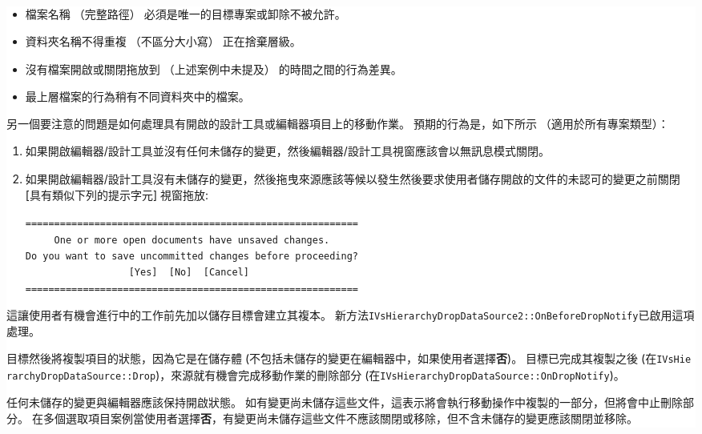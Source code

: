 -   檔案名稱 （完整路徑） 必須是唯一的目標專案或卸除不被允許。  
  
-   資料夾名稱不得重複 （不區分大小寫） 正在捨棄層級。  
  
-   沒有檔案開啟或關閉拖放到 （上述案例中未提及） 的時間之間的行為差異。  
  
-   最上層檔案的行為稍有不同資料夾中的檔案。  
  
另一個要注意的問題是如何處理具有開啟的設計工具或編輯器項目上的移動作業。 預期的行為是，如下所示 （適用於所有專案類型）：  
  
1.  如果開啟編輯器/設計工具並沒有任何未儲存的變更，然後編輯器/設計工具視窗應該會以無訊息模式關閉。  
  
2.  如果開啟編輯器/設計工具沒有未儲存的變更，然後拖曳來源應該等候以發生然後要求使用者儲存開啟的文件的未認可的變更之前關閉 [具有類似下列的提示字元] 視窗拖放:  
  
    ```  
    ==========================================================   
         One or more open documents have unsaved changes.  
    Do you want to save uncommitted changes before proceeding?   
                      [Yes]  [No]  [Cancel]   
    ==========================================================  
    ```  
  
這讓使用者有機會進行中的工作前先加以儲存目標會建立其複本。 新方法`IVsHierarchyDropDataSource2::OnBeforeDropNotify`已啟用這項處理。  
  
目標然後將複製項目的狀態，因為它是在儲存體 (不包括未儲存的變更在編輯器中，如果使用者選擇**否**)。 目標已完成其複製之後 (在`IVsHierarchyDropDataSource::Drop`)，來源就有機會完成移動作業的刪除部分 (在`IVsHierarchyDropDataSource::OnDropNotify`)。  
  
任何未儲存的變更與編輯器應該保持開啟狀態。 如有變更尚未儲存這些文件，這表示將會執行移動操作中複製的一部分，但將會中止刪除部分。 在多個選取項目案例當使用者選擇**否**，有變更尚未儲存這些文件不應該關閉或移除，但不含未儲存的變更應該關閉並移除。